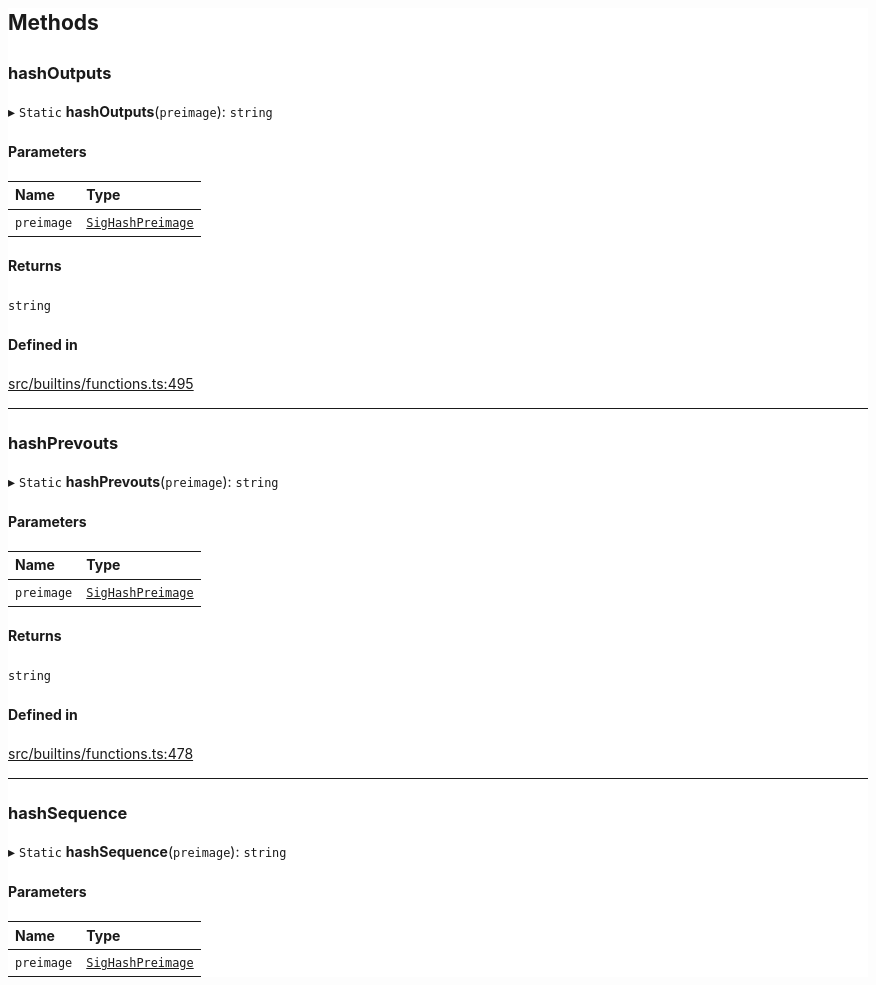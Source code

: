 ## Methods

### hashOutputs

▸ `Static` **hashOutputs**(`preimage`): `string`

#### Parameters

| Name | Type |
| :------ | :------ |
| `preimage` | [`SigHashPreimage`](SigHashPreimage.md) |

#### Returns

`string`

#### Defined in

[src/builtins/functions.ts:495](https://github.com/sCrypt-Inc/ts-sCrypt/blob/02966bf/src/builtins/functions.ts#L495)

___

### hashPrevouts

▸ `Static` **hashPrevouts**(`preimage`): `string`

#### Parameters

| Name | Type |
| :------ | :------ |
| `preimage` | [`SigHashPreimage`](SigHashPreimage.md) |

#### Returns

`string`

#### Defined in

[src/builtins/functions.ts:478](https://github.com/sCrypt-Inc/ts-sCrypt/blob/02966bf/src/builtins/functions.ts#L478)

___

### hashSequence

▸ `Static` **hashSequence**(`preimage`): `string`

#### Parameters

| Name | Type |
| :------ | :------ |
| `preimage` | [`SigHashPreimage`](SigHashPreimage.md) |
